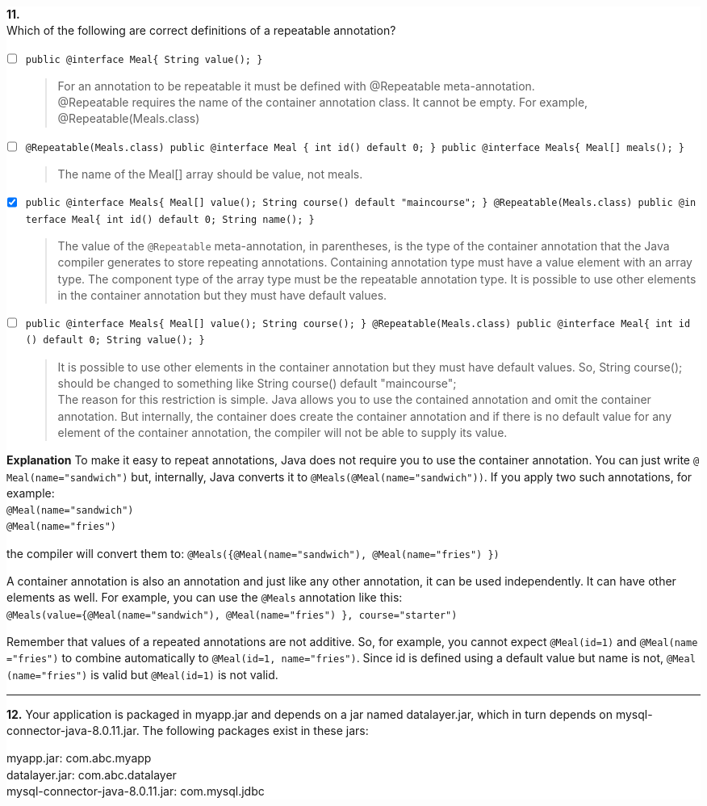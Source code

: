 
**11.**  
Which of the following are correct definitions of a repeatable annotation?  

- [ ] `public @interface Meal{ String value(); }`  
  > For an annotation to be repeatable it must be defined with @Repeatable meta-annotation.  
  > @Repeatable requires the name of the container annotation class. It cannot be empty. For example, @Repeatable(Meals.class)  
- [ ] `@Repeatable(Meals.class) public @interface Meal { int id() default 0; } public @interface Meals{ Meal[] meals(); }`  
  > The name of the Meal[] array should be value, not meals.  
- [x] `public @interface Meals{ Meal[] value(); String course() default "maincourse"; } @Repeatable(Meals.class) public @interface Meal{ int id() default 0; String name(); }`  
  > The value of the `@Repeatable` meta-annotation, in parentheses, is the type of the container annotation that the Java compiler generates to store repeating annotations. Containing annotation type must have a value element with an array type. The component type of the array type must be the repeatable annotation type. It is possible to use other elements in the container annotation but they must have default values.
  
- [ ] `public @interface Meals{ Meal[] value(); String course(); } @Repeatable(Meals.class) public @interface Meal{ int id() default 0; String value(); }`  
  > It is possible to use other elements in the container annotation but they must have default values. So, String course(); should be changed to something like String course() default "maincourse";  
  > The reason for this restriction is simple. Java allows you to use the contained annotation and omit the container annotation. But internally, the container does create the container annotation and if there is no default value for any element of the container annotation, the compiler will not be able to supply its value.  

**Explanation**
To make it easy to repeat annotations, Java does not require you to use the container annotation. You can just write `@Meal(name="sandwich")` but, internally, Java converts it to `@Meals(@Meal(name="sandwich"))`. If you apply two such annotations, for example:  
`@Meal(name="sandwich")`  
`@Meal(name="fries")`  

the compiler will convert them to: `@Meals({@Meal(name="sandwich"), @Meal(name="fries") })`  

A container annotation is also an annotation and just like any other annotation, it can be used independently. It can have other elements as well. For example, you can use the `@Meals` annotation like this:  
`@Meals(value={@Meal(name="sandwich"), @Meal(name="fries") }, course="starter")`  

Remember that values of a repeated annotations are not additive. So, for example, you cannot expect `@Meal(id=1)` and `@Meal(name="fries")` to combine automatically to `@Meal(id=1, name="fries")`. Since id is defined using a default value but name is not, `@Meal(name="fries")` is valid but `@Meal(id=1)` is not valid.  

---

**12.**
Your application is packaged in myapp.jar and depends on a jar named datalayer.jar, which in turn depends on mysql-connector-java-8.0.11.jar. The following packages exist in these jars:  

myapp.jar:   com.abc.myapp  
datalayer.jar: com.abc.datalayer  
mysql-connector-java-8.0.11.jar:  com.mysql.jdbc  

